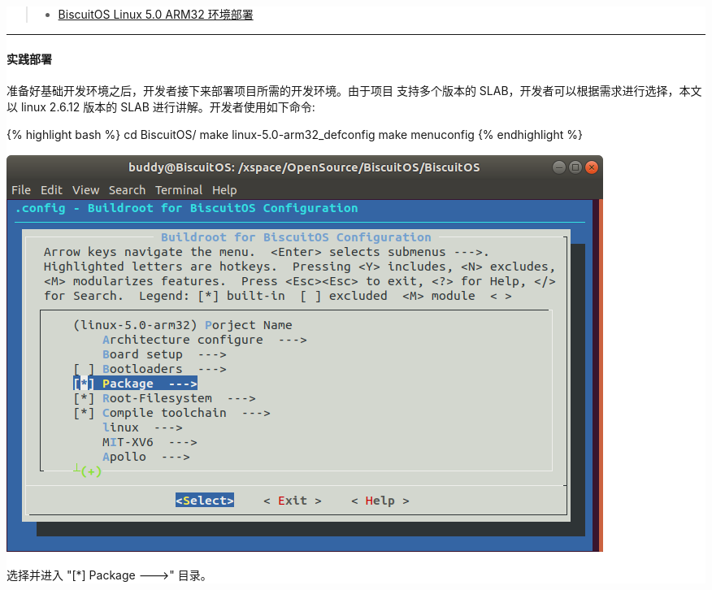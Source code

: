 > - [BiscuitOS Linux 5.0 ARM32 环境部署](https://biscuitos.github.io/blog/Linux-5.0-arm32-Usermanual/)

--------------------------------------------

#### <span id="C0001">实践部署</span>

准备好基础开发环境之后，开发者接下来部署项目所需的开发环境。由于项目
支持多个版本的 SLAB，开发者可以根据需求进行选择，本文以 linux 2.6.12 
版本的 SLAB 进行讲解。开发者使用如下命令:

{% highlight bash %}
cd BiscuitOS/
make linux-5.0-arm32_defconfig
make menuconfig
{% endhighlight %}

![](/assets/PDB/RPI/RPI000746.png)

选择并进入 "[\*] Package  --->" 目录。
